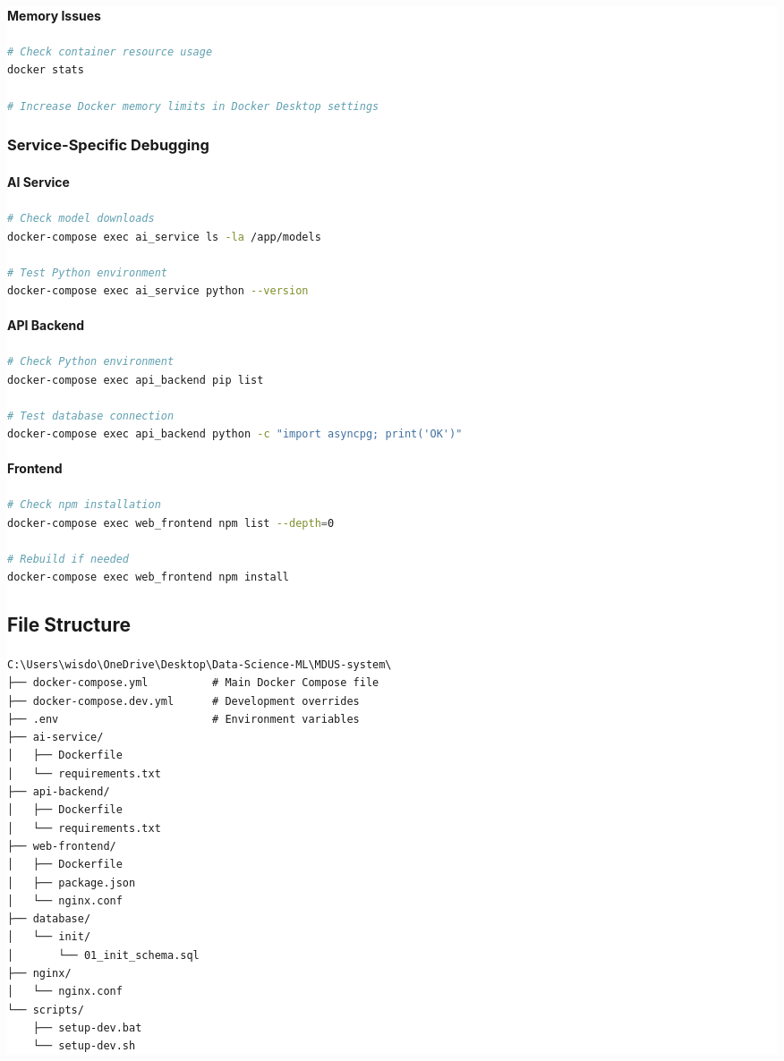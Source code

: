 #### Memory Issues
```bash
# Check container resource usage
docker stats

# Increase Docker memory limits in Docker Desktop settings
```

### Service-Specific Debugging

#### AI Service
```bash
# Check model downloads
docker-compose exec ai_service ls -la /app/models

# Test Python environment
docker-compose exec ai_service python --version
```

#### API Backend
```bash
# Check Python environment
docker-compose exec api_backend pip list

# Test database connection
docker-compose exec api_backend python -c "import asyncpg; print('OK')"
```

#### Frontend
```bash
# Check npm installation
docker-compose exec web_frontend npm list --depth=0

# Rebuild if needed
docker-compose exec web_frontend npm install
```

## File Structure

```
C:\Users\wisdo\OneDrive\Desktop\Data-Science-ML\MDUS-system\
├── docker-compose.yml          # Main Docker Compose file
├── docker-compose.dev.yml      # Development overrides
├── .env                        # Environment variables
├── ai-service/
│   ├── Dockerfile
│   └── requirements.txt
├── api-backend/
│   ├── Dockerfile
│   └── requirements.txt
├── web-frontend/
│   ├── Dockerfile
│   ├── package.json
│   └── nginx.conf
├── database/
│   └── init/
│       └── 01_init_schema.sql
├── nginx/
│   └── nginx.conf
└── scripts/
    ├── setup-dev.bat
    └── setup-dev.sh
```
